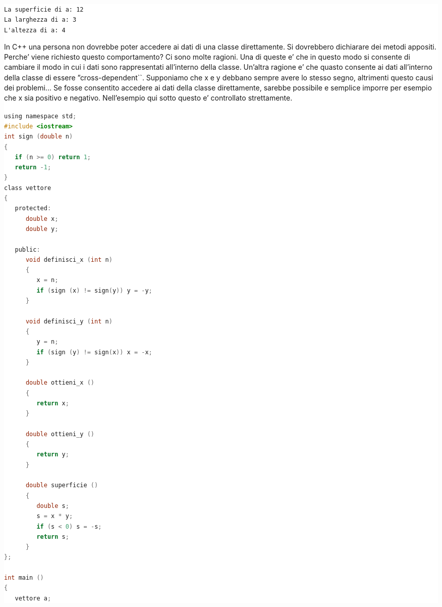     La superficie di a: 12
    La larghezza di a: 3
    L'altezza di a: 4 

In C++ una persona non dovrebbe poter accedere ai dati di una classe
direttamente. Si dovrebbero dichiarare dei metodi appositi. Perche’
viene richiesto questo comportamento? Ci sono molte ragioni. Una di
queste e’ che in questo modo si consente di cambiare il modo in cui i
dati sono rappresentati all’interno della classe. Un’altra ragione e’
che quasto consente ai dati all’interno della classe di essere
”cross-dependent\`\`. Supponiamo che x e y debbano sempre avere lo
stesso segno, altrimenti questo causi dei problemi... Se fosse
consentito accedere ai dati della classe direttamente, sarebbe possibile
e semplice imporre per esempio che x sia positivo e negativo.
Nell’esempio qui sotto questo e’ controllato strettamente.

~~~ c
using namespace std;
#include <iostream>
int sign (double n)
{
   if (n >= 0) return 1;
   return -1;
}
class vettore
{
   protected:
      double x;
      double y;

   public:
      void definisci_x (int n)
      {
         x = n;
         if (sign (x) != sign(y)) y = -y;
      }
      
      void definisci_y (int n)
      {
         y = n;
         if (sign (y) != sign(x)) x = -x;
      }
      
      double ottieni_x ()
      {
         return x;
      }
      
      double ottieni_y ()
      {
         return y;
      }
      
      double superficie ()
      {
         double s;
         s = x * y;
         if (s < 0) s = -s;
         return s;
      }
};

int main ()
{
   vettore a;
~~~